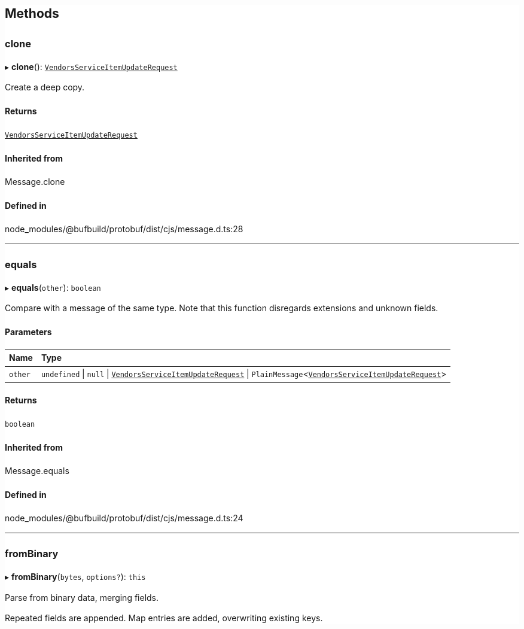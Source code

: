## Methods

### clone

▸ **clone**(): [`VendorsServiceItemUpdateRequest`](VendorsServiceItemUpdateRequest.md)

Create a deep copy.

#### Returns

[`VendorsServiceItemUpdateRequest`](VendorsServiceItemUpdateRequest.md)

#### Inherited from

Message.clone

#### Defined in

node_modules/@bufbuild/protobuf/dist/cjs/message.d.ts:28

___

### equals

▸ **equals**(`other`): `boolean`

Compare with a message of the same type.
Note that this function disregards extensions and unknown fields.

#### Parameters

| Name | Type |
| :------ | :------ |
| `other` | `undefined` \| ``null`` \| [`VendorsServiceItemUpdateRequest`](VendorsServiceItemUpdateRequest.md) \| `PlainMessage`\<[`VendorsServiceItemUpdateRequest`](VendorsServiceItemUpdateRequest.md)\> |

#### Returns

`boolean`

#### Inherited from

Message.equals

#### Defined in

node_modules/@bufbuild/protobuf/dist/cjs/message.d.ts:24

___

### fromBinary

▸ **fromBinary**(`bytes`, `options?`): `this`

Parse from binary data, merging fields.

Repeated fields are appended. Map entries are added, overwriting
existing keys.
